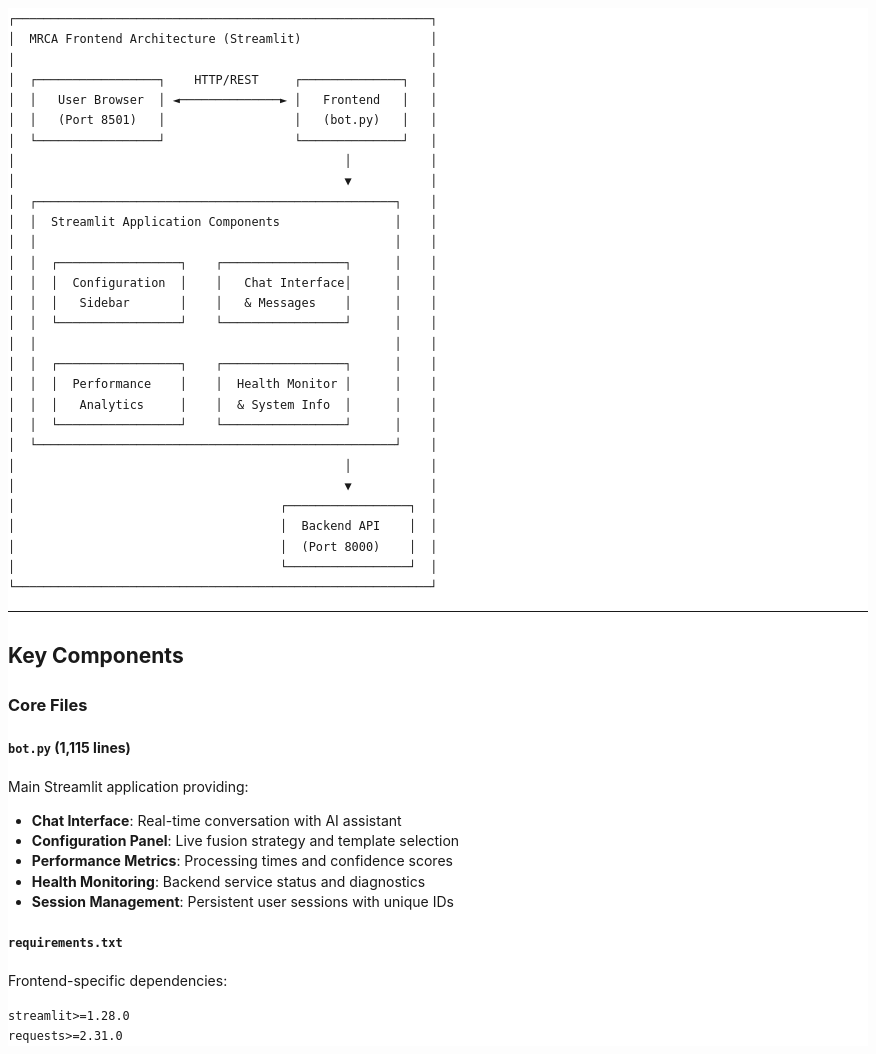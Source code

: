 ```
┌──────────────────────────────────────────────────────────┐
│  MRCA Frontend Architecture (Streamlit)                  │
│                                                          │
│  ┌─────────────────┐    HTTP/REST     ┌──────────────┐   │
│  │   User Browser  │ ◄──────────────► │   Frontend   │   │
│  │   (Port 8501)   │                  │   (bot.py)   │   │
│  └─────────────────┘                  └──────────────┘   │
│                                              │           │
│                                              ▼           │
│  ┌──────────────────────────────────────────────────┐    │
│  │  Streamlit Application Components                │    │
│  │                                                  │    │
│  │  ┌─────────────────┐    ┌─────────────────┐      │    │
│  │  │  Configuration  │    │   Chat Interface│      │    │
│  │  │   Sidebar       │    │   & Messages    │      │    │
│  │  └─────────────────┘    └─────────────────┘      │    │
│  │                                                  │    │
│  │  ┌─────────────────┐    ┌─────────────────┐      │    │
│  │  │  Performance    │    │  Health Monitor │      │    │
│  │  │   Analytics     │    │  & System Info  │      │    │
│  │  └─────────────────┘    └─────────────────┘      │    │
│  └──────────────────────────────────────────────────┘    │
│                                              │           │
│                                              ▼           │
│                                     ┌─────────────────┐  │
│                                     │  Backend API    │  │
│                                     │  (Port 8000)    │  │
│                                     └─────────────────┘  │
└──────────────────────────────────────────────────────────┘
```

---

## **Key Components**

### **Core Files**

#### **`bot.py`** (1,115 lines)
Main Streamlit application providing:
- **Chat Interface**: Real-time conversation with AI assistant
- **Configuration Panel**: Live fusion strategy and template selection
- **Performance Metrics**: Processing times and confidence scores
- **Health Monitoring**: Backend service status and diagnostics
- **Session Management**: Persistent user sessions with unique IDs

#### **`requirements.txt`** 
Frontend-specific dependencies:
```txt
streamlit>=1.28.0
requests>=2.31.0
```
